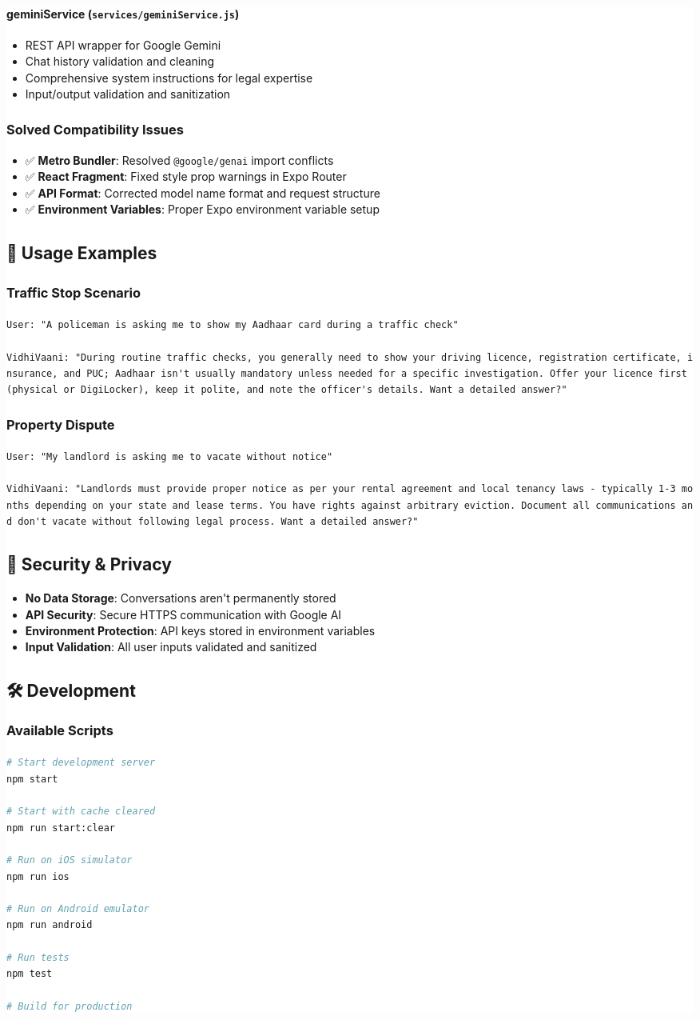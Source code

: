 #### **geminiService** (`services/geminiService.js`)
- REST API wrapper for Google Gemini
- Chat history validation and cleaning
- Comprehensive system instructions for legal expertise
- Input/output validation and sanitization

### **Solved Compatibility Issues**
- ✅ **Metro Bundler**: Resolved `@google/genai` import conflicts
- ✅ **React Fragment**: Fixed style prop warnings in Expo Router
- ✅ **API Format**: Corrected model name format and request structure
- ✅ **Environment Variables**: Proper Expo environment variable setup

## 📖 Usage Examples

### **Traffic Stop Scenario**
```
User: "A policeman is asking me to show my Aadhaar card during a traffic check"

VidhiVaani: "During routine traffic checks, you generally need to show your driving licence, registration certificate, insurance, and PUC; Aadhaar isn't usually mandatory unless needed for a specific investigation. Offer your licence first (physical or DigiLocker), keep it polite, and note the officer's details. Want a detailed answer?"
```

### **Property Dispute**
```
User: "My landlord is asking me to vacate without notice"

VidhiVaani: "Landlords must provide proper notice as per your rental agreement and local tenancy laws - typically 1-3 months depending on your state and lease terms. You have rights against arbitrary eviction. Document all communications and don't vacate without following legal process. Want a detailed answer?"
```

## 🔐 Security & Privacy

- **No Data Storage**: Conversations aren't permanently stored
- **API Security**: Secure HTTPS communication with Google AI
- **Environment Protection**: API keys stored in environment variables
- **Input Validation**: All user inputs validated and sanitized

## 🛠️ Development

### **Available Scripts**

```bash
# Start development server
npm start

# Start with cache cleared
npm run start:clear

# Run on iOS simulator
npm run ios

# Run on Android emulator
npm run android

# Run tests
npm test

# Build for production
```